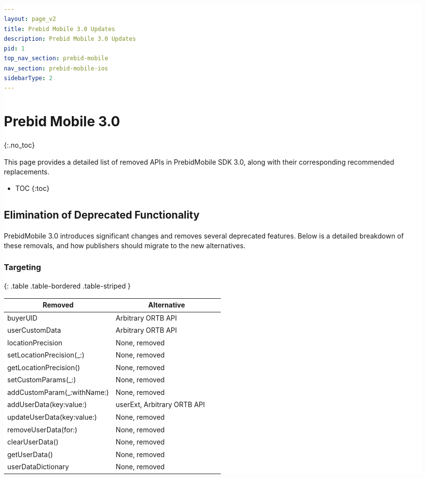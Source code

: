 ```yaml
---
layout: page_v2
title: Prebid Mobile 3.0 Updates
description: Prebid Mobile 3.0 Updates
pid: 1
top_nav_section: prebid-mobile
nav_section: prebid-mobile-ios
sidebarType: 2
---
```


<style>
table th:first-of-type {
    width: 50%;
}
table th:nth-of-type(2) {
    width: 50%;
}
</style>


# Prebid Mobile 3.0
{:.no_toc}

This page provides a detailed list of removed APIs in PrebidMobile SDK 3.0, along with their corresponding recommended replacements.

- TOC
{:toc}

## Elimination of Deprecated Functionality

PrebidMobile 3.0 introduces significant changes and removes several deprecated features. Below is a detailed breakdown of these removals, and how publishers should migrate to the new alternatives.

### Targeting

{: .table .table-bordered .table-striped }

| Removed                                | Alternative                       |
| -------------------------------------- | --------------------------------- |
| buyerUID                               | Arbitrary ORTB API                |
| userCustomData                         | Arbitrary ORTB API                |
| locationPrecision                      | None, removed                     |
| setLocationPrecision(\_:)              | None, removed                     |
| getLocationPrecision()                 | None, removed                     |
| setCustomParams(\_:)                   | None, removed                     |
| addCustomParam(\_:withName:)           | None, removed                     |
| addUserData(key:value:)                | userExt, Arbitrary ORTB API       |
| updateUserData(key:value:)             | None, removed                     |
| removeUserData(for:)                   | None, removed                     |
| clearUserData()                        | None, removed                     |
| getUserData()                          | None, removed                     |
| userDataDictionary                     | None, removed                     |
